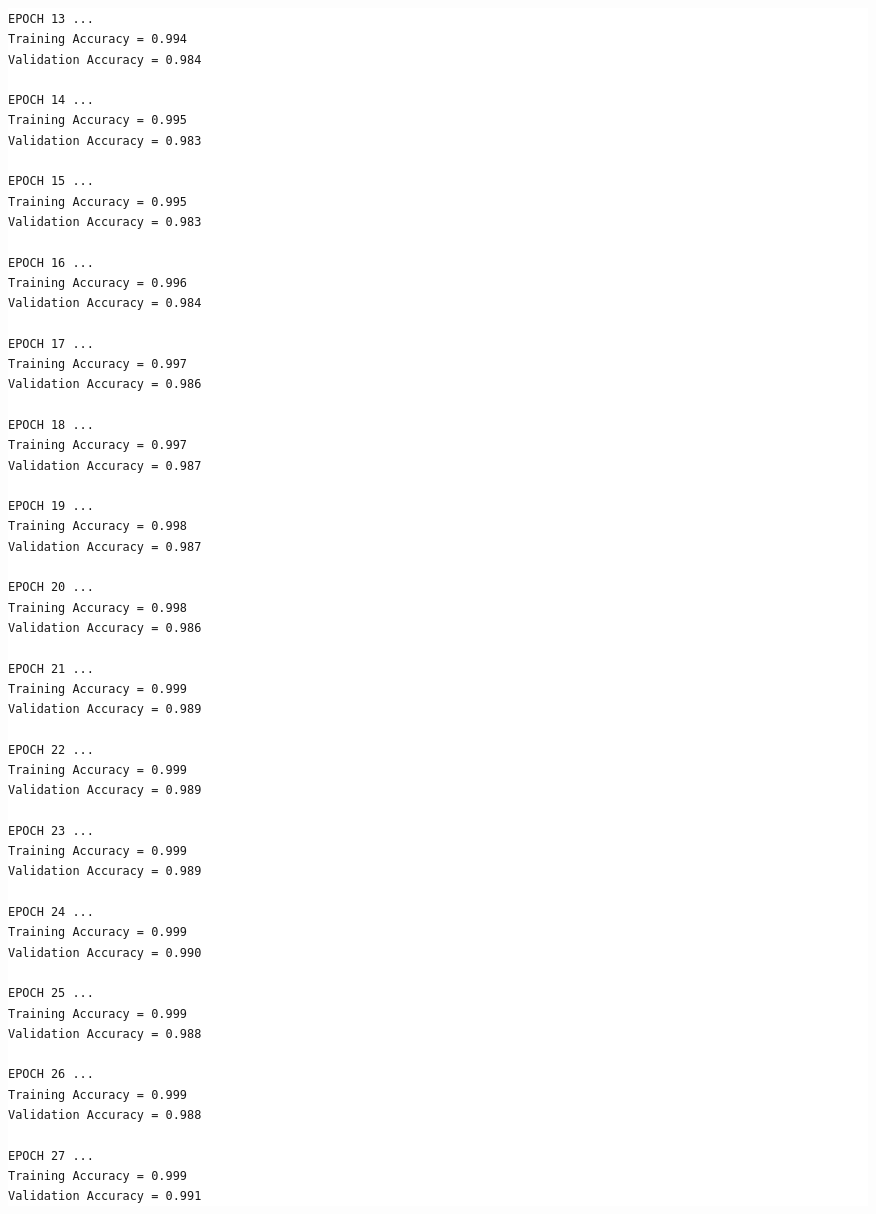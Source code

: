     EPOCH 13 ...
    Training Accuracy = 0.994
    Validation Accuracy = 0.984
    
    EPOCH 14 ...
    Training Accuracy = 0.995
    Validation Accuracy = 0.983
    
    EPOCH 15 ...
    Training Accuracy = 0.995
    Validation Accuracy = 0.983
    
    EPOCH 16 ...
    Training Accuracy = 0.996
    Validation Accuracy = 0.984
    
    EPOCH 17 ...
    Training Accuracy = 0.997
    Validation Accuracy = 0.986
    
    EPOCH 18 ...
    Training Accuracy = 0.997
    Validation Accuracy = 0.987
    
    EPOCH 19 ...
    Training Accuracy = 0.998
    Validation Accuracy = 0.987
    
    EPOCH 20 ...
    Training Accuracy = 0.998
    Validation Accuracy = 0.986
    
    EPOCH 21 ...
    Training Accuracy = 0.999
    Validation Accuracy = 0.989
    
    EPOCH 22 ...
    Training Accuracy = 0.999
    Validation Accuracy = 0.989
    
    EPOCH 23 ...
    Training Accuracy = 0.999
    Validation Accuracy = 0.989
    
    EPOCH 24 ...
    Training Accuracy = 0.999
    Validation Accuracy = 0.990
    
    EPOCH 25 ...
    Training Accuracy = 0.999
    Validation Accuracy = 0.988
    
    EPOCH 26 ...
    Training Accuracy = 0.999
    Validation Accuracy = 0.988
    
    EPOCH 27 ...
    Training Accuracy = 0.999
    Validation Accuracy = 0.991
    